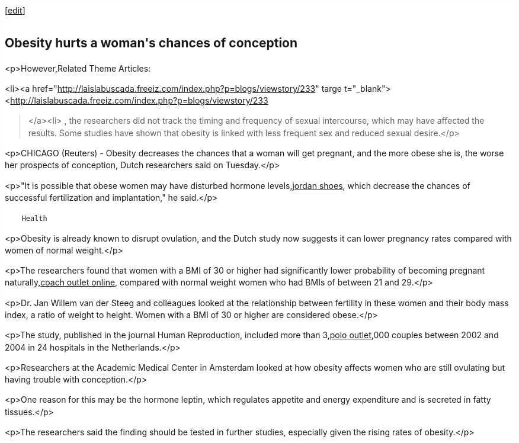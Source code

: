 [[edit](/index.php?title=User:Xison7sdidn&action=edit&section=10 "Edit
section: Obesity hurts a woman's chances of conception" )]

##  Obesity hurts a woman's chances of conception

&lt;p&gt;However,Related Theme Articles:

&lt;li&gt;&lt;a
href="<http://laislabuscada.freeiz.com/index.php?p=blogs/viewstory/233>" targe
t="_blank"&gt;<http://laislabuscada.freeiz.com/index.php?p=blogs/viewstory/233
>&lt;/a&gt;&lt;li&gt; , the researchers did not track the timing and frequency
of sexual intercourse, which may have affected the results. Some studies have
shown that obesity is linked with less frequent sex and reduced sexual
desire.&lt;/p&gt;

&lt;p&gt;CHICAGO (Reuters) - Obesity decreases the chances that a woman will
get pregnant, and the more obese she is, the worse her prospects of
conception, Dutch researchers said on Tuesday.&lt;/p&gt;

  

&lt;p&gt;"It is possible that obese women may have disturbed hormone
levels,[jordan shoes](http://www.jordanshoesonline.org/
"http://www.jordanshoesonline.org/" ), which decrease the chances of
successful fertilization and implantation," he said.&lt;/p&gt;

    
        Health
    

&lt;p&gt;Obesity is already known to disrupt ovulation, and the Dutch study
now suggests it can lower pregnancy rates compared with women of normal
weight.&lt;/p&gt;

&lt;p&gt;The researchers found that women with a BMI of 30 or higher had
significantly lower probability of becoming pregnant naturally,[coach outlet
online](http://www.coachoutlet-usonline.net/ "http://www.coachoutlet-
usonline.net/" ), compared with normal weight women who had BMIs of between 21
and 29.&lt;/p&gt;

&lt;p&gt;Dr. Jan Willem van der Steeg and colleagues looked at the
relationship between fertility in these women and their body mass index, a
ratio of weight to height. Women with a BMI of 30 or higher are considered
obese.&lt;/p&gt;

&lt;p&gt;The study, published in the journal Human Reproduction, included more
than 3,[polo outlet](http://www.poloutletsale.com/
"http://www.poloutletsale.com/" ),000 couples between 2002 and 2004 in 24
hospitals in the Netherlands.&lt;/p&gt;

&lt;p&gt;Researchers at the Academic Medical Center in Amsterdam looked at how
obesity affects women who are still ovulating but having trouble with
conception.&lt;/p&gt;

&lt;p&gt;One reason for this may be the hormone leptin, which regulates
appetite and energy expenditure and is secreted in fatty tissues.&lt;/p&gt;

&lt;p&gt;The researchers said the finding should be tested in further studies,
especially given the rising rates of obesity.&lt;/p&gt;
